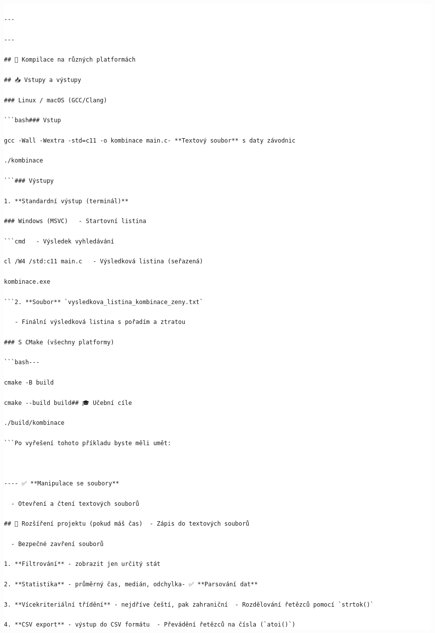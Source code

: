 ```

---

---

## 💾 Kompilace na různých platformách

## 📥 Vstupy a výstupy

### Linux / macOS (GCC/Clang)

```bash### Vstup

gcc -Wall -Wextra -std=c11 -o kombinace main.c- **Textový soubor** s daty závodnic

./kombinace

```### Výstupy

1. **Standardní výstup (terminál)**

### Windows (MSVC)   - Startovní listina

```cmd   - Výsledek vyhledávání

cl /W4 /std:c11 main.c   - Výsledková listina (seřazená)

kombinace.exe

```2. **Soubor** `vysledkova_listina_kombinace_zeny.txt`

   - Finální výsledková listina s pořadím a ztratou

### S CMake (všechny platformy)

```bash---

cmake -B build

cmake --build build## 🎓 Učební cíle

./build/kombinace

```Po vyřešení tohoto příkladu byste měli umět:



---- ✅ **Manipulace se soubory**

  - Otevření a čtení textových souborů

## 🎯 Rozšíření projektu (pokud máš čas)  - Zápis do textových souborů

  - Bezpečné zavření souborů

1. **Filtrování** - zobrazit jen určitý stát

2. **Statistika** - průměrný čas, medián, odchylka- ✅ **Parsování dat**

3. **Vícekriteriální třídění** - nejdříve čeští, pak zahraniční  - Rozdělování řetězců pomocí `strtok()`

4. **CSV export** - výstup do CSV formátu  - Převádění řetězců na čísla (`atoi()`)

```